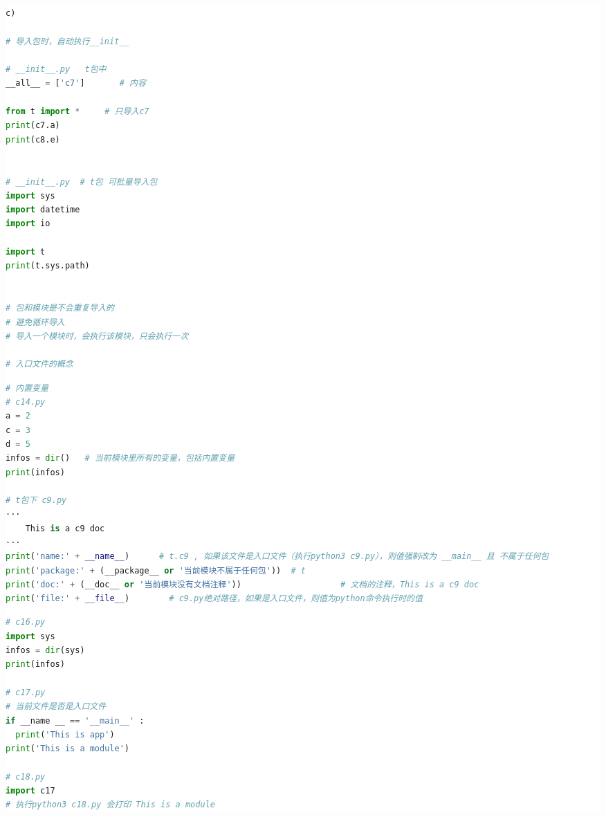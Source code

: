 ```python
c)

# 导入包时，自动执行__init__

# __init__.py   t包中
__all__ = ['c7']       # 内容

from t import *     # 只导入c7
print(c7.a)
print(c8.e)


# __init__.py  # t包 可批量导入包
import sys
import datetime
import io

import t
print(t.sys.path)


# 包和模块是不会重复导入的
# 避免循环导入
# 导入一个模块时，会执行该模块，只会执行一次

# 入口文件的概念
```

```python
# 内置变量
# c14.py
a = 2
c = 3
d = 5
infos = dir()   # 当前模块里所有的变量，包括内置变量
print(infos) 

# t包下 c9.py
···
	This is a c9 doc
···
print('name:' + __name__)      # t.c9 , 如果该文件是入口文件（执行python3 c9.py），则值强制改为 __main__ 且 不属于任何包
print('package:' + (__package__ or '当前模块不属于任何包'))  # t
print('doc:' + (__doc__ or '当前模块没有文档注释'))					 # 文档的注释，This is a c9 doc
print('file:' + __file__)        # c9.py绝对路径，如果是入口文件，则值为python命令执行时的值
```

```python
# c16.py
import sys
infos = dir(sys)
print(infos)

# c17.py
# 当前文件是否是入口文件
if __name __ == '__main__' :
  print('This is app')
print('This is a module')  

# c18.py
import c17
# 执行python3 c18.py 会打印 This is a module
```
